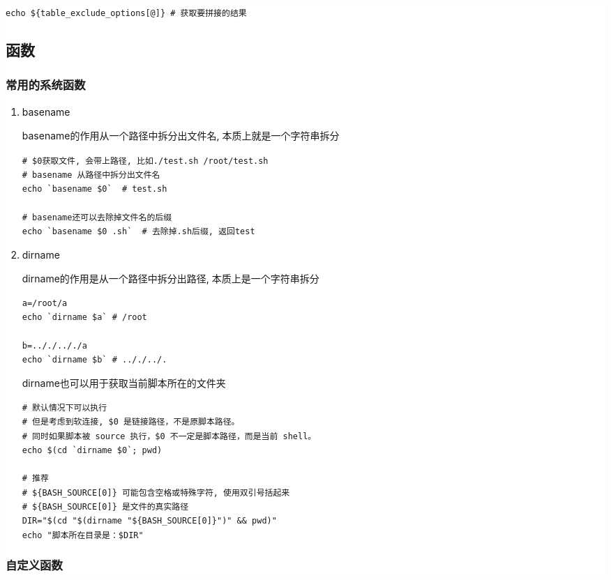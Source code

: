 ~~~shell
echo ${table_exclude_options[@]} # 获取要拼接的结果
~~~







## 函数



### 常用的系统函数

1. basename

   basename的作用从一个路径中拆分出文件名, 本质上就是一个字符串拆分

   ~~~shell
   # $0获取文件, 会带上路径, 比如./test.sh /root/test.sh
   # basename 从路径中拆分出文件名
   echo `basename $0`  # test.sh
   
   # basename还可以去除掉文件名的后缀
   echo `basename $0 .sh`  # 去除掉.sh后缀, 返回test
   ~~~

2. dirname

   dirname的作用是从一个路径中拆分出路径, 本质上是一个字符串拆分

   ~~~shell
   a=/root/a
   echo `dirname $a` # /root
   
   b=.././.././a
   echo `dirname $b` # .././../.
   ~~~

   dirname也可以用于获取当前脚本所在的文件夹

   ~~~shell
   # 默认情况下可以执行
   # 但是考虑到软连接, $0 是链接路径，不是原脚本路径。
   # 同时如果脚本被 source 执行，$0 不一定是脚本路径，而是当前 shell。
   echo $(cd `dirname $0`; pwd) 
   
   # 推荐
   # ${BASH_SOURCE[0]} 可能包含空格或特殊字符, 使用双引号括起来
   # ${BASH_SOURCE[0]} 是文件的真实路径
   DIR="$(cd "$(dirname "${BASH_SOURCE[0]}")" && pwd)"
   echo "脚本所在目录是：$DIR"
   ~~~



### 自定义函数

